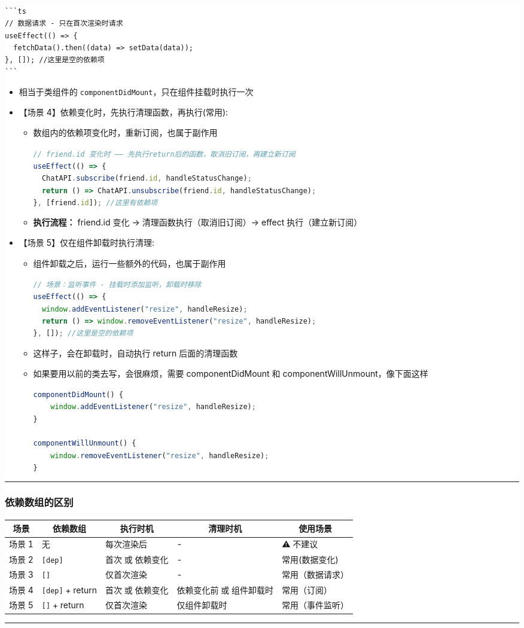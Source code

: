     ```ts
    // 数据请求 - 只在首次渲染时请求
    useEffect(() => {
      fetchData().then((data) => setData(data));
    }, []); //这里是空的依赖项
    ```

  - 相当于类组件的 `componentDidMount`，只在组件挂载时执行一次

- 【场景 4】依赖变化时，先执行清理函数，再执行(常用):

  - 数组内的依赖项变化时，重新订阅，也属于副作用

    ```ts
    // friend.id 变化时 —— 先执行return后的函数，取消旧订阅，再建立新订阅
    useEffect(() => {
      ChatAPI.subscribe(friend.id, handleStatusChange);
      return () => ChatAPI.unsubscribe(friend.id, handleStatusChange);
    }, [friend.id]); //这里有依赖项
    ```

  - **执行流程：** friend.id 变化 → 清理函数执行（取消旧订阅）→ effect 执行（建立新订阅）

- 【场景 5】仅在组件卸载时执行清理:

  - 组件卸载之后，运行一些额外的代码，也属于副作用

    ```ts
    // 场景：监听事件 - 挂载时添加监听，卸载时移除
    useEffect(() => {
      window.addEventListener("resize", handleResize);
      return () => window.removeEventListener("resize", handleResize);
    }, []); //这里是空的依赖项
    ```

  - 这样子，会在卸载时，自动执行 return 后面的清理函数
  - 如果要用以前的类去写，会很麻烦，需要 componentDidMount 和 componentWillUnmount，像下面这样

    ```ts
    componentDidMount() {
        window.addEventListener("resize", handleResize);
    }

    componentWillUnmount() {
        window.removeEventListener("resize", handleResize);
    }
    ```

---

### 依赖数组的区别

| 场景   | 依赖数组         | 执行时机         | 清理时机                 | 使用场景         |
| ------ | ---------------- | ---------------- | ------------------------ | ---------------- |
| 场景 1 | 无               | 每次渲染后       | -                        | ⚠️ 不建议        |
| 场景 2 | `[dep]`          | 首次 或 依赖变化 | -                        | 常用(数据变化)   |
| 场景 3 | `[]`             | 仅首次渲染       | -                        | 常用（数据请求） |
| 场景 4 | `[dep]` + return | 首次 或 依赖变化 | 依赖变化前 或 组件卸载时 | 常用（订阅）     |
| 场景 5 | `[]` + return    | 仅首次渲染       | 仅组件卸载时             | 常用（事件监听） |

---
